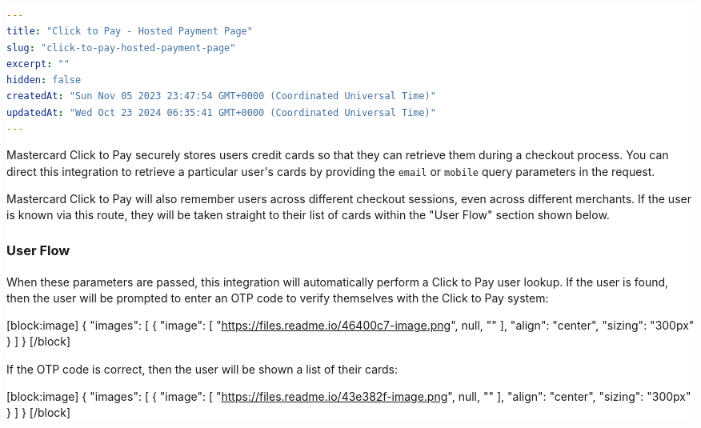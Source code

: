 ```yaml
---
title: "Click to Pay - Hosted Payment Page"
slug: "click-to-pay-hosted-payment-page"
excerpt: ""
hidden: false
createdAt: "Sun Nov 05 2023 23:47:54 GMT+0000 (Coordinated Universal Time)"
updatedAt: "Wed Oct 23 2024 06:35:41 GMT+0000 (Coordinated Universal Time)"
---
```

Mastercard Click to Pay securely stores users credit cards so that they can retrieve them during a checkout process. You can direct this integration to retrieve a particular user's cards by providing the `email` or `mobile` query parameters in the request.

Mastercard Click to Pay will also remember users across different checkout sessions, even across different merchants. If the user is known via this route, they will be taken straight to their list of cards within the "User Flow" section shown below.

### User Flow

When these parameters are passed, this integration will automatically perform a Click to Pay user lookup. If the user is found, then the user will be prompted to enter an OTP code to verify themselves with the Click to Pay system:

[block:image]
{
  "images": [
    {
      "image": [
        "https://files.readme.io/46400c7-image.png",
        null,
        ""
      ],
      "align": "center",
      "sizing": "300px"
    }
  ]
}
[/block]


If the OTP code is correct, then the user will be shown a list of their cards:

[block:image]
{
  "images": [
    {
      "image": [
        "https://files.readme.io/43e382f-image.png",
        null,
        ""
      ],
      "align": "center",
      "sizing": "300px"
    }
  ]
}
[/block]
